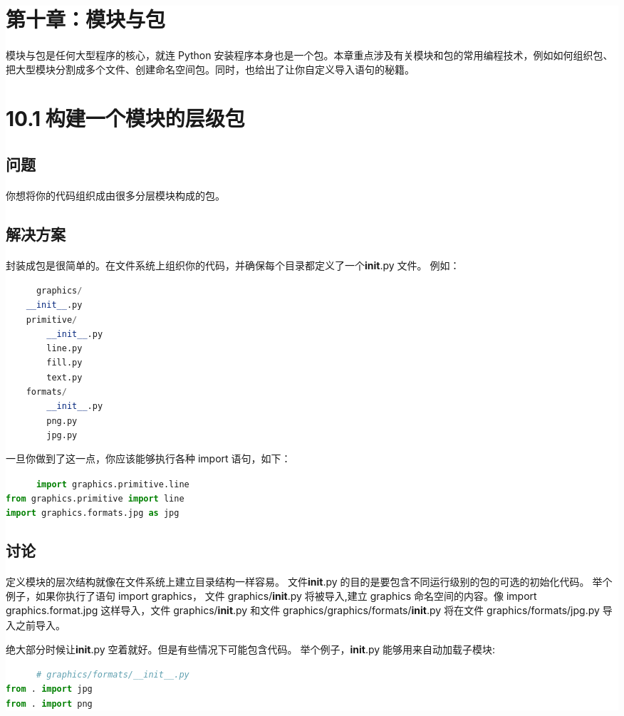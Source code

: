 # 第十章：模块与包

模块与包是任何大型程序的核心，就连 Python 安装程序本身也是一个包。本章重点涉及有关模块和包的常用编程技术，例如如何组织包、把大型模块分割成多个文件、创建命名空间包。同时，也给出了让你自定义导入语句的秘籍。

# 10.1 构建一个模块的层级包

## 问题

你想将你的代码组织成由很多分层模块构成的包。

## 解决方案

封装成包是很简单的。在文件系统上组织你的代码，并确保每个目录都定义了一个**init**.py 文件。 例如：

```py
      graphics/
    __init__.py
    primitive/
        __init__.py
        line.py
        fill.py
        text.py
    formats/
        __init__.py
        png.py
        jpg.py

```

一旦你做到了这一点，你应该能够执行各种 import 语句，如下：

```py
      import graphics.primitive.line
from graphics.primitive import line
import graphics.formats.jpg as jpg

```

## 讨论

定义模块的层次结构就像在文件系统上建立目录结构一样容易。 文件**init**.py 的目的是要包含不同运行级别的包的可选的初始化代码。 举个例子，如果你执行了语句 import graphics， 文件 graphics/**init**.py 将被导入,建立 graphics 命名空间的内容。像 import graphics.format.jpg 这样导入，文件 graphics/**init**.py 和文件 graphics/graphics/formats/**init**.py 将在文件 graphics/formats/jpg.py 导入之前导入。

绝大部分时候让**init**.py 空着就好。但是有些情况下可能包含代码。 举个例子，**init**.py 能够用来自动加载子模块:

```py
      # graphics/formats/__init__.py
from . import jpg
from . import png

```
